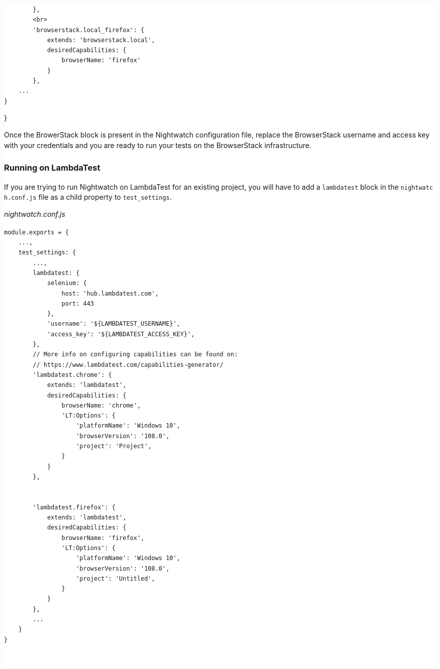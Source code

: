             },
            <br>
            'browserstack.local_firefox': {
                extends: 'browserstack.local',
                desiredCapabilities: {
                    browserName: 'firefox'
                }
            },
        ...
    }
}
</code></pre>
</div>

Once the BrowerStack block is present in the Nightwatch configuration file, replace the BrowserStack username and access key with your credentials and you are ready to run your tests on the BrowserStack infrastructure.

### Running on LambdaTest

If you are trying to run Nightwatch on LambdaTest for an existing project, you will have to add a `lambdatest` block in the `nightwatch.conf.js` file as a child property to `test_settings`.

<div class="sample-test">
<i>nightwatch.conf.js</i><pre class="line-numbers"><code class="language-javascript">module.exports = {
    ...,
    test_settings: {
        ...,
        lambdatest: {
            selenium: {
                host: 'hub.lambdatest.com',
                port: 443
            },
            'username': '${LAMBDATEST_USERNAME}',
            'access_key': '${LAMBDATEST_ACCESS_KEY}',
        },
        // More info on configuring capabilities can be found on:
        // https://www.lambdatest.com/capabilities-generator/
        'lambdatest.chrome': {
            extends: 'lambdatest',
            desiredCapabilities: {
                browserName: 'chrome',
                'LT:Options': {
                    'platformName': 'Windows 10',
                    'browserVersion': '108.0',
                    'project': 'Project',
                }
            }
        },
        <br>
        'lambdatest.firefox': {
            extends: 'lambdatest',
            desiredCapabilities: {
                browserName: 'firefox',
                'LT:Options': {
                    'platformName': 'Windows 10',
                    'browserVersion': '108.0',
                    'project': 'Untitled',
                }
            }
        },
        ...
    }
}